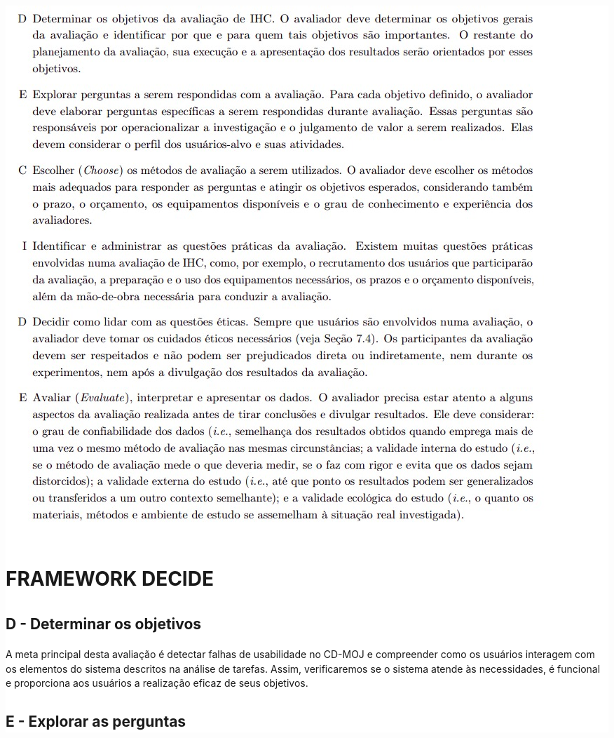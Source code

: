 ![Figura do framework DECIDE](../../../assets/Framework_DECIDE.jpeg)

# FRAMEWORK DECIDE

## D - Determinar os objetivos

A meta principal desta avaliação é detectar falhas de usabilidade no CD-MOJ e compreender como os usuários interagem com os elementos do sistema descritos na análise de tarefas. Assim, verificaremos se o sistema atende às necessidades, é funcional e proporciona aos usuários a realização eficaz de seus objetivos.

## E - Explorar as perguntas 
